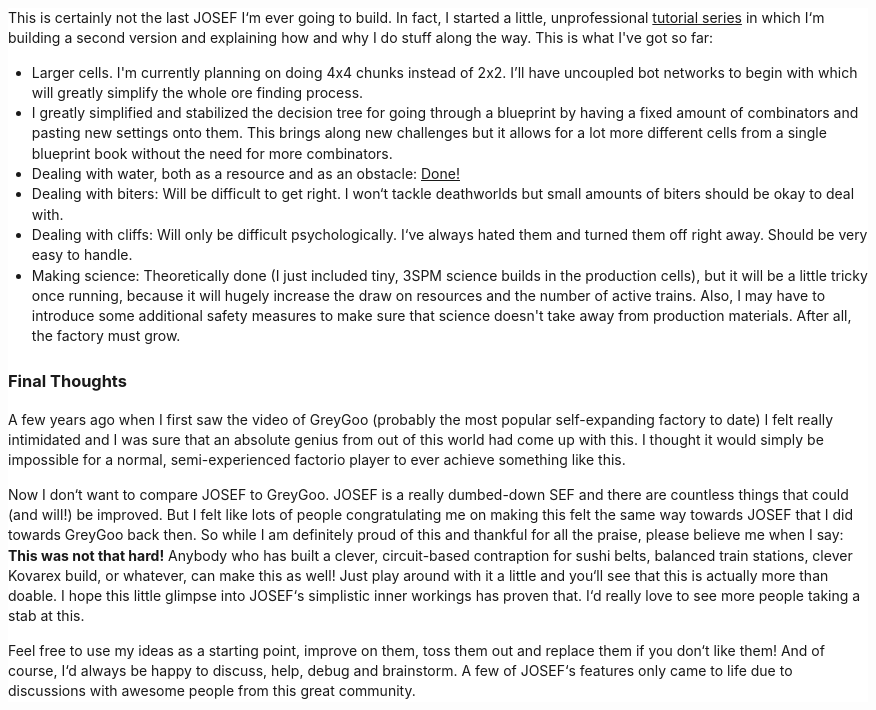 This is certainly not the last JOSEF I‘m ever going to build. In fact, I started a little, unprofessional [tutorial series](https://youtube.com/playlist?list=PLqiMv9sOILspVylhnHefjleLWw1Ye2RrD) in which I‘m building a second version and explaining how and why I do stuff along the way. This is what I've got so far:

- Larger cells. I'm currently planning on doing 4x4 chunks instead of 2x2. I’ll have uncoupled bot networks to begin with which will greatly simplify the whole ore finding process.
- I greatly simplified and stabilized the decision tree for going through a blueprint by having a fixed amount of combinators and pasting new settings onto them. This brings along new challenges but it allows for a lot more different cells from a single blueprint book without the need for more combinators.
- Dealing with water, both as a resource and as an obstacle: [Done!](https://www.reddit.com/r/factorio/comments/np1t16/josef_2_ready_for_a_swim/)
- Dealing with biters: Will be difficult to get right. I won‘t tackle deathworlds but small amounts of biters should be okay to deal with.
- Dealing with cliffs: Will only be difficult psychologically. I‘ve always hated them and turned them off right away. Should be very easy to handle.
- Making science: Theoretically done (I just included tiny, 3SPM science builds in the production cells), but it will be a little tricky once running, because it will hugely increase the draw on resources and the number of active trains. Also, I may have to introduce some additional safety measures to make sure that science doesn't take away from production materials. After all, the factory must grow.

### Final Thoughts

 A few years ago when I first saw the video of GreyGoo (probably the most popular self-expanding factory to date) I felt really intimidated and I was sure that an absolute genius from out of this world had come up with this. I thought it would simply be impossible for a normal, semi-experienced factorio player to ever achieve something like this.

Now I don‘t want to compare JOSEF to GreyGoo. JOSEF is a really dumbed-down SEF and there are countless things that could (and will!) be improved. But I felt like lots of people congratulating me on making this felt the same way towards JOSEF that I did towards GreyGoo back then. So while I am definitely proud of this and thankful for all the praise, please believe me when I say: **This was not that hard!** Anybody who has built a clever, circuit-based contraption for sushi belts, balanced train stations, clever Kovarex build, or whatever, can make this as well! Just play around with it a little and you‘ll see that this is actually more than doable. I hope this little glimpse into JOSEF‘s simplistic inner workings has proven that. I‘d really love to see more people taking a stab at this.

Feel free to use my ideas as a starting point, improve on them, toss them out and replace them if you don‘t like them! And of course, I‘d always be happy to discuss, help, debug and brainstorm. A few of JOSEF‘s features only came to life due to discussions with awesome people from this great community.
